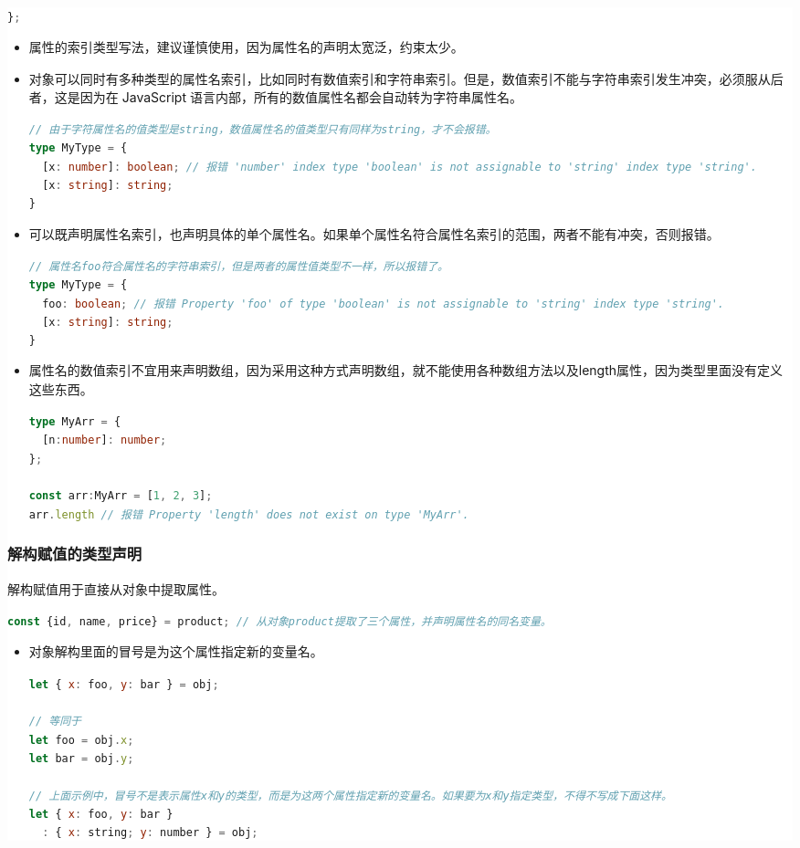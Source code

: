   ```ts
  };
  ```

- 属性的索引类型写法，建议谨慎使用，因为属性名的声明太宽泛，约束太少。

- 对象可以同时有多种类型的属性名索引，比如同时有数值索引和字符串索引。但是，数值索引不能与字符串索引发生冲突，必须服从后者，这是因为在 JavaScript 语言内部，所有的数值属性名都会自动转为字符串属性名。
  ```ts
  // 由于字符属性名的值类型是string，数值属性名的值类型只有同样为string，才不会报错。
  type MyType = {
    [x: number]: boolean; // 报错 'number' index type 'boolean' is not assignable to 'string' index type 'string'.
    [x: string]: string;
  }
  ```

- 可以既声明属性名索引，也声明具体的单个属性名。如果单个属性名符合属性名索引的范围，两者不能有冲突，否则报错。
  ```ts
  // 属性名foo符合属性名的字符串索引，但是两者的属性值类型不一样，所以报错了。
  type MyType = {
    foo: boolean; // 报错 Property 'foo' of type 'boolean' is not assignable to 'string' index type 'string'.
    [x: string]: string;
  }
  ```

- 属性名的数值索引不宜用来声明数组，因为采用这种方式声明数组，就不能使用各种数组方法以及length属性，因为类型里面没有定义这些东西。
  ```ts
  type MyArr = {
    [n:number]: number;
  };

  const arr:MyArr = [1, 2, 3];
  arr.length // 报错 Property 'length' does not exist on type 'MyArr'.
  ```

### 解构赋值的类型声明
解构赋值用于直接从对象中提取属性。
```js
const {id, name, price} = product; // 从对象product提取了三个属性，并声明属性名的同名变量。
```

- 对象解构里面的冒号是为这个属性指定新的变量名。
  ```js
  let { x: foo, y: bar } = obj;

  // 等同于
  let foo = obj.x;
  let bar = obj.y;

  // 上面示例中，冒号不是表示属性x和y的类型，而是为这两个属性指定新的变量名。如果要为x和y指定类型，不得不写成下面这样。
  let { x: foo, y: bar }
    : { x: string; y: number } = obj;
  ```


  [property: string]: string